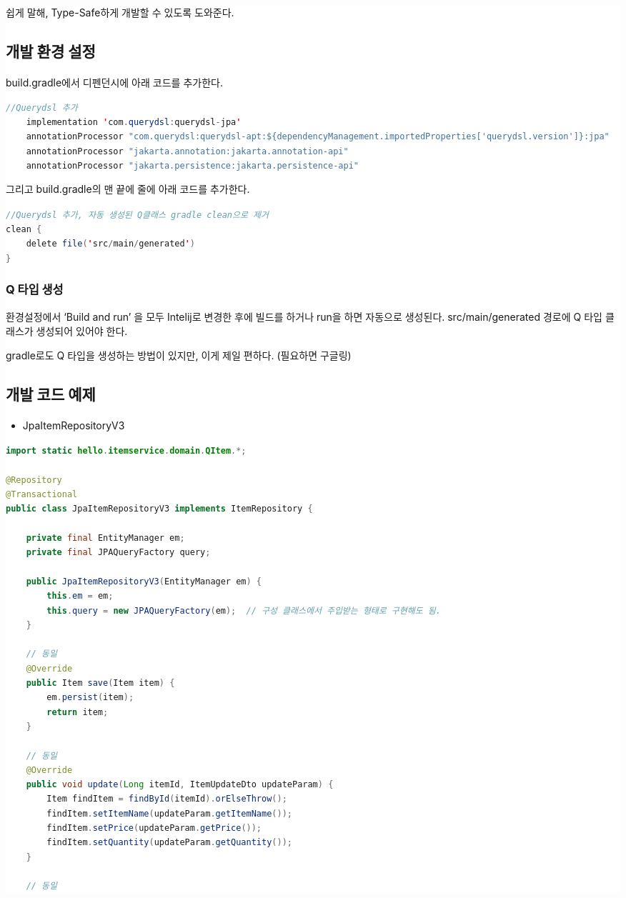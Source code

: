 쉽게 말해, Type-Safe하게 개발할 수 있도록 도와준다. 

## 개발 환경 설정

build.gradle에서 디펜던시에 아래 코드를 추가한다.

```java
//Querydsl 추가
	implementation 'com.querydsl:querydsl-jpa'
	annotationProcessor "com.querydsl:querydsl-apt:${dependencyManagement.importedProperties['querydsl.version']}:jpa"
	annotationProcessor "jakarta.annotation:jakarta.annotation-api"
	annotationProcessor "jakarta.persistence:jakarta.persistence-api"
```

그리고 build.gradle의 맨 끝에 줄에 아래 코드를 추가한다.

```java
//Querydsl 추가, 자동 생성된 Q클래스 gradle clean으로 제거
clean {
	delete file('src/main/generated')
}
```

### Q 타입 생성

환경설정에서 ‘Build and run’ 을 모두 Intelij로 변경한 후에 빌드를 하거나 run을 하면 자동으로 생성된다. src/main/generated 경로에 Q 타입 클래스가 생성되어 있어야 한다.

gradle로도 Q 타입을 생성하는 방법이 있지만, 이게 제일 편하다. (필요하면 구글링)

## 개발 코드 예제

- JpaItemRepositoryV3

```java
import static hello.itemservice.domain.QItem.*;

@Repository
@Transactional
public class JpaItemRepositoryV3 implements ItemRepository {

    private final EntityManager em;
    private final JPAQueryFactory query;

    public JpaItemRepositoryV3(EntityManager em) {
        this.em = em;
        this.query = new JPAQueryFactory(em);  // 구성 클래스에서 주입받는 형태로 구현해도 됨.
    }

    // 동일
    @Override
    public Item save(Item item) {
        em.persist(item);
        return item;
    }

    // 동일
    @Override
    public void update(Long itemId, ItemUpdateDto updateParam) {
        Item findItem = findById(itemId).orElseThrow();
        findItem.setItemName(updateParam.getItemName());
        findItem.setPrice(updateParam.getPrice());
        findItem.setQuantity(updateParam.getQuantity());
    }

    // 동일
```